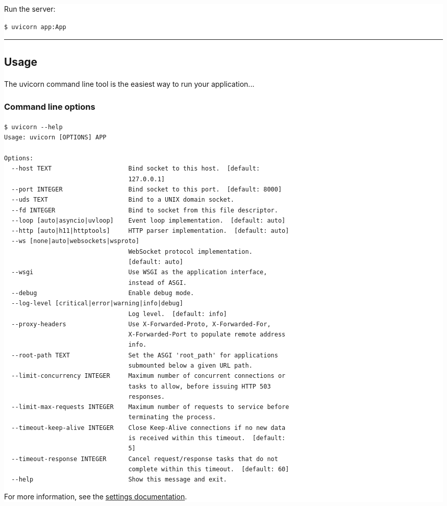 Run the server:

```
$ uvicorn app:App
```

---

## Usage

The uvicorn command line tool is the easiest way to run your application...

### Command line options

```
$ uvicorn --help
Usage: uvicorn [OPTIONS] APP

Options:
  --host TEXT                     Bind socket to this host.  [default:
                                  127.0.0.1]
  --port INTEGER                  Bind socket to this port.  [default: 8000]
  --uds TEXT                      Bind to a UNIX domain socket.
  --fd INTEGER                    Bind to socket from this file descriptor.
  --loop [auto|asyncio|uvloop]    Event loop implementation.  [default: auto]
  --http [auto|h11|httptools]     HTTP parser implementation.  [default: auto]
  --ws [none|auto|websockets|wsproto]
                                  WebSocket protocol implementation.
                                  [default: auto]
  --wsgi                          Use WSGI as the application interface,
                                  instead of ASGI.
  --debug                         Enable debug mode.
  --log-level [critical|error|warning|info|debug]
                                  Log level.  [default: info]
  --proxy-headers                 Use X-Forwarded-Proto, X-Forwarded-For,
                                  X-Forwarded-Port to populate remote address
                                  info.
  --root-path TEXT                Set the ASGI 'root_path' for applications
                                  submounted below a given URL path.
  --limit-concurrency INTEGER     Maximum number of concurrent connections or
                                  tasks to allow, before issuing HTTP 503
                                  responses.
  --limit-max-requests INTEGER    Maximum number of requests to service before
                                  terminating the process.
  --timeout-keep-alive INTEGER    Close Keep-Alive connections if no new data
                                  is received within this timeout.  [default:
                                  5]
  --timeout-response INTEGER      Cancel request/response tasks that do not
                                  complete within this timeout.  [default: 60]
  --help                          Show this message and exit.
```

For more information, see the [settings documentation](settings.md).


[uvloop]: https://github.com/MagicStack/uvloop
[httptools]: https://github.com/MagicStack/httptools
[gunicorn]: http://gunicorn.org/
[pypy]: https://pypy.org/
[asgi]: https://asgi.readthedocs.io/en/latest/
[asgi-http]: https://asgi.readthedocs.io/en/latest/specs/www.html
[daphne]: https://github.com/django/daphne
[hypercorn]: https://gitlab.com/pgjones/hypercorn